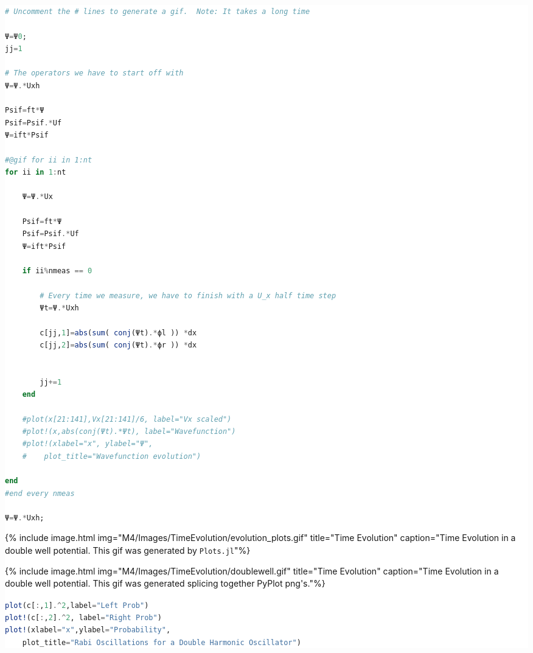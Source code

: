 
```julia
# Uncomment the # lines to generate a gif.  Note: It takes a long time

Ψ=Ψ0;
jj=1

# The operators we have to start off with
Ψ=Ψ.*Uxh

Psif=ft*Ψ
Psif=Psif.*Uf    
Ψ=ift*Psif

#@gif for ii in 1:nt
for ii in 1:nt

    Ψ=Ψ.*Ux

    Psif=ft*Ψ
    Psif=Psif.*Uf    
    Ψ=ift*Psif   

    if ii%nmeas == 0

        # Every time we measure, we have to finish with a U_x half time step
        Ψt=Ψ.*Uxh

        c[jj,1]=abs(sum( conj(Ψt).*ϕl )) *dx
        c[jj,2]=abs(sum( conj(Ψt).*ϕr )) *dx


        jj+=1
    end

    #plot(x[21:141],Vx[21:141]/6, label="Vx scaled")
    #plot!(x,abs(conj(Ψt).*Ψt), label="Wavefunction")
    #plot!(xlabel="x", ylabel="Ψ",
    #    plot_title="Wavefunction evolution")

end    
#end every nmeas

Ψ=Ψ.*Uxh;
```
{% include image.html img="M4/Images/TimeEvolution/evolution_plots.gif" title="Time Evolution" caption="Time Evolution in a double well potential.  This gif was generated by `Plots.jl`"%}

{% include image.html img="M4/Images/TimeEvolution/doublewell.gif" title="Time Evolution" caption="Time Evolution in a double well potential.  This gif was generated splicing together PyPlot png's."%}

```julia
plot(c[:,1].^2,label="Left Prob")
plot!(c[:,2].^2, label="Right Prob")
plot!(xlabel="x",ylabel="Probability",
    plot_title="Rabi Oscillations for a Double Harmonic Oscillator")
```
